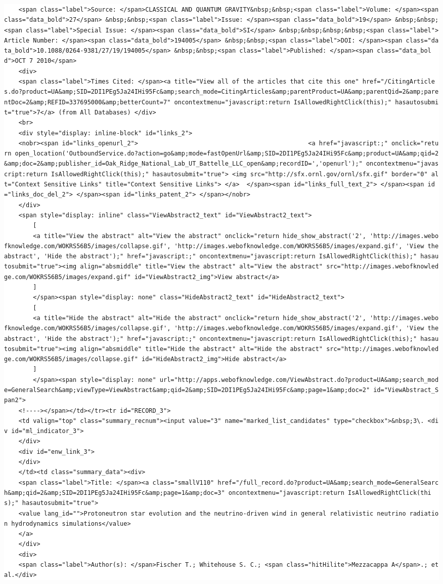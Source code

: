 ```
    <span class="label">Source: </span>CLASSICAL AND QUANTUM GRAVITY&nbsp;&nbsp;<span class="label">Volume: </span><span class="data_bold">27</span> &nbsp;&nbsp;<span class="label">Issue: </span><span class="data_bold">19</span> &nbsp;&nbsp;<span class="label">Special Issue: </span><span class="data_bold">SI</span> &nbsp;&nbsp;&nbsp;&nbsp;<span class="label">Article Number: </span><span class="data_bold">194005</span> &nbsp;&nbsp;<span class="label">DOI: </span><span class="data_bold">10.1088/0264-9381/27/19/194005</span> &nbsp;&nbsp;<span class="label">Published: </span><span class="data_bold">OCT 7 2010</span> 
    <div>
    <span class="label">Times Cited: </span><a title="View all of the articles that cite this one" href="/CitingArticles.do?product=UA&amp;SID=2DI1PEg5Ja24IHi95Fc&amp;search_mode=CitingArticles&amp;parentProduct=UA&amp;parentQid=2&amp;parentDoc=2&amp;REFID=337695000&amp;betterCount=7" oncontextmenu="javascript:return IsAllowedRightClick(this);" hasautosubmit="true">7</a> (from All Databases) </div>
    <br>
    <div style="display: inline-block" id="links_2">
    <nobr><span id="links_openurl_2">                                               <a href="javascript:;" onclick="return open_location('OutboundService.do?action=go&amp;mode=fastOpenUrl&amp;SID=2DI1PEg5Ja24IHi95Fc&amp;product=UA&amp;qid=2&amp;doc=2&amp;publisher_id=Oak_Ridge_National_Lab_UT_Battelle_LLC_open&amp;recordID=','openurl');" oncontextmenu="javascript:return IsAllowedRightClick(this);" hasautosubmit="true"> <img src="http://sfx.ornl.gov/ornl/sfx.gif" border="0" alt="Context Sensitive Links" title="Context Sensitive Links"> </a>  </span><span id="links_full_text_2"> </span><span id="links_doc_del_2"> </span><span id="links_patent_2"> </span></nobr>
    </div>
    <span style="display: inline" class="ViewAbstract2_text" id="ViewAbstract2_text">
        [
        <a title="View the abstract" alt="View the abstract" onclick="return hide_show_abstract('2', 'http://images.webofknowledge.com/WOKRS56B5/images/collapse.gif', 'http://images.webofknowledge.com/WOKRS56B5/images/expand.gif', 'View the abstract', 'Hide the abstract');" href="javascript:;" oncontextmenu="javascript:return IsAllowedRightClick(this);" hasautosubmit="true"><img align="absmiddle" title="View the abstract" alt="View the abstract" src="http://images.webofknowledge.com/WOKRS56B5/images/expand.gif" id="ViewAbstract2_img">View abstract</a>
        ]
        </span><span style="display: none" class="HideAbstract2_text" id="HideAbstract2_text">
        [
        <a title="Hide the abstract" alt="Hide the abstract" onclick="return hide_show_abstract('2', 'http://images.webofknowledge.com/WOKRS56B5/images/collapse.gif', 'http://images.webofknowledge.com/WOKRS56B5/images/expand.gif', 'View the abstract', 'Hide the abstract');" href="javascript:;" oncontextmenu="javascript:return IsAllowedRightClick(this);" hasautosubmit="true"><img align="absmiddle" title="Hide the abstract" alt="Hide the abstract" src="http://images.webofknowledge.com/WOKRS56B5/images/collapse.gif" id="HideAbstract2_img">Hide abstract</a>
        ]
        </span><span style="display: none" url="http://apps.webofknowledge.com/ViewAbstract.do?product=UA&amp;search_mode=GeneralSearch&amp;viewType=ViewAbstract&amp;qid=2&amp;SID=2DI1PEg5Ja24IHi95Fc&amp;page=1&amp;doc=2" id="ViewAbstract_Span2">
    <!----></span></td></tr><tr id="RECORD_3">
    <td valign="top" class="summary_recnum"><input value="3" name="marked_list_candidates" type="checkbox">&nbsp;3\. <div id="ml_indicator_3"> 
    </div>
    <div id="enw_link_3"> 
    </div>
    </td><td class="summary_data"><div>
    <span class="label">Title: </span><a class="smallV110" href="/full_record.do?product=UA&amp;search_mode=GeneralSearch&amp;qid=2&amp;SID=2DI1PEg5Ja24IHi95Fc&amp;page=1&amp;doc=3" oncontextmenu="javascript:return IsAllowedRightClick(this);" hasautosubmit="true">
    <value lang_id="">Protoneutron star evolution and the neutrino-driven wind in general relativistic neutrino radiation hydrodynamics simulations</value>
    </a>
    </div>
    <div>
    <span class="label">Author(s): </span>Fischer T.; Whitehouse S. C.; <span class="hitHilite">Mezzacappa A</span>.; et al.</div>
```